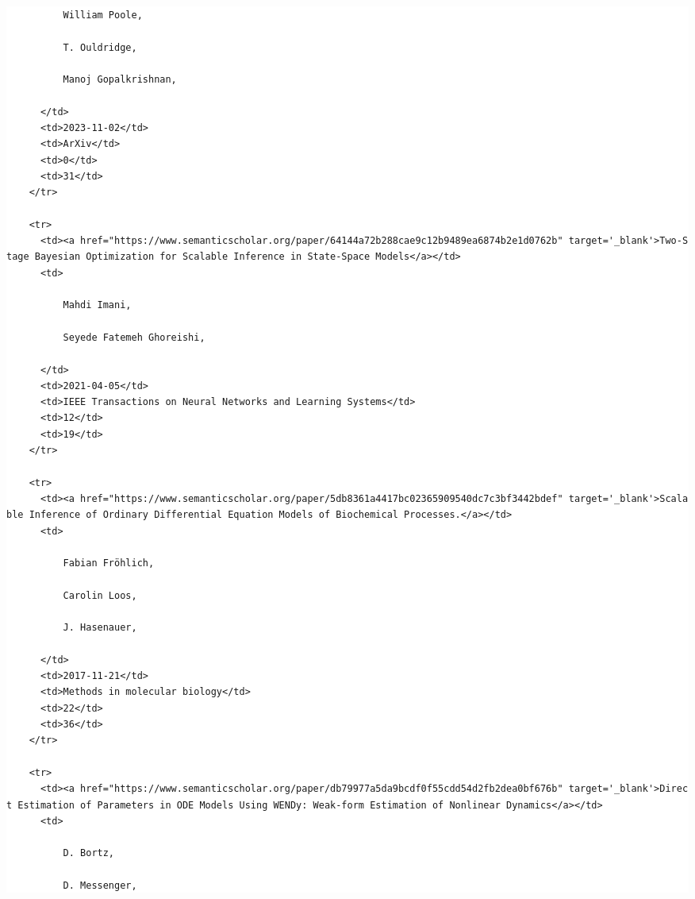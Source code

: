               William Poole,
            
              T. Ouldridge,
            
              Manoj Gopalkrishnan,
            
          </td>
          <td>2023-11-02</td>
          <td>ArXiv</td>
          <td>0</td>
          <td>31</td>
        </tr>
    
        <tr>
          <td><a href="https://www.semanticscholar.org/paper/64144a72b288cae9c12b9489ea6874b2e1d0762b" target='_blank'>Two-Stage Bayesian Optimization for Scalable Inference in State-Space Models</a></td>
          <td>
            
              Mahdi Imani,
            
              Seyede Fatemeh Ghoreishi,
            
          </td>
          <td>2021-04-05</td>
          <td>IEEE Transactions on Neural Networks and Learning Systems</td>
          <td>12</td>
          <td>19</td>
        </tr>
    
        <tr>
          <td><a href="https://www.semanticscholar.org/paper/5db8361a4417bc02365909540dc7c3bf3442bdef" target='_blank'>Scalable Inference of Ordinary Differential Equation Models of Biochemical Processes.</a></td>
          <td>
            
              Fabian Fröhlich,
            
              Carolin Loos,
            
              J. Hasenauer,
            
          </td>
          <td>2017-11-21</td>
          <td>Methods in molecular biology</td>
          <td>22</td>
          <td>36</td>
        </tr>
    
        <tr>
          <td><a href="https://www.semanticscholar.org/paper/db79977a5da9bcdf0f55cdd54d2fb2dea0bf676b" target='_blank'>Direct Estimation of Parameters in ODE Models Using WENDy: Weak-form Estimation of Nonlinear Dynamics</a></td>
          <td>
            
              D. Bortz,
            
              D. Messenger,
            